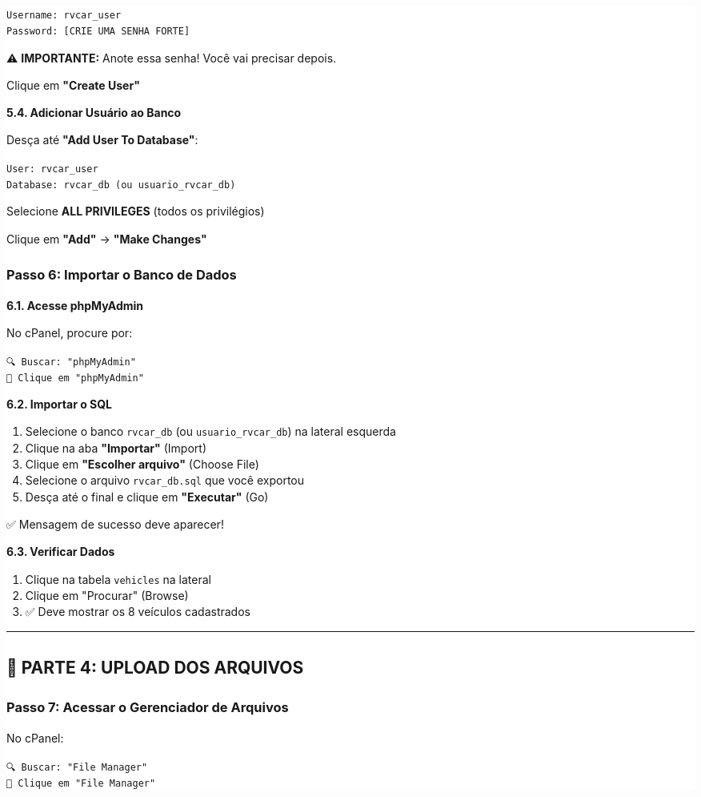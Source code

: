 ```
Username: rvcar_user
Password: [CRIE UMA SENHA FORTE]
```

⚠️ **IMPORTANTE:** Anote essa senha! Você vai precisar depois.

Clique em **"Create User"**

**5.4. Adicionar Usuário ao Banco**

Desça até **"Add User To Database"**:

```
User: rvcar_user
Database: rvcar_db (ou usuario_rvcar_db)
```

Selecione **ALL PRIVILEGES** (todos os privilégios)

Clique em **"Add"** → **"Make Changes"**

### Passo 6: Importar o Banco de Dados

**6.1. Acesse phpMyAdmin**

No cPanel, procure por:

```
🔍 Buscar: "phpMyAdmin"
📂 Clique em "phpMyAdmin"
```

**6.2. Importar o SQL**

1. Selecione o banco `rvcar_db` (ou `usuario_rvcar_db`) na lateral esquerda
2. Clique na aba **"Importar"** (Import)
3. Clique em **"Escolher arquivo"** (Choose File)
4. Selecione o arquivo `rvcar_db.sql` que você exportou
5. Desça até o final e clique em **"Executar"** (Go)

✅ Mensagem de sucesso deve aparecer!

**6.3. Verificar Dados**

1. Clique na tabela `vehicles` na lateral
2. Clique em "Procurar" (Browse)
3. ✅ Deve mostrar os 8 veículos cadastrados

---

## 📁 PARTE 4: UPLOAD DOS ARQUIVOS

### Passo 7: Acessar o Gerenciador de Arquivos

No cPanel:

```
🔍 Buscar: "File Manager"
📂 Clique em "File Manager"
```
